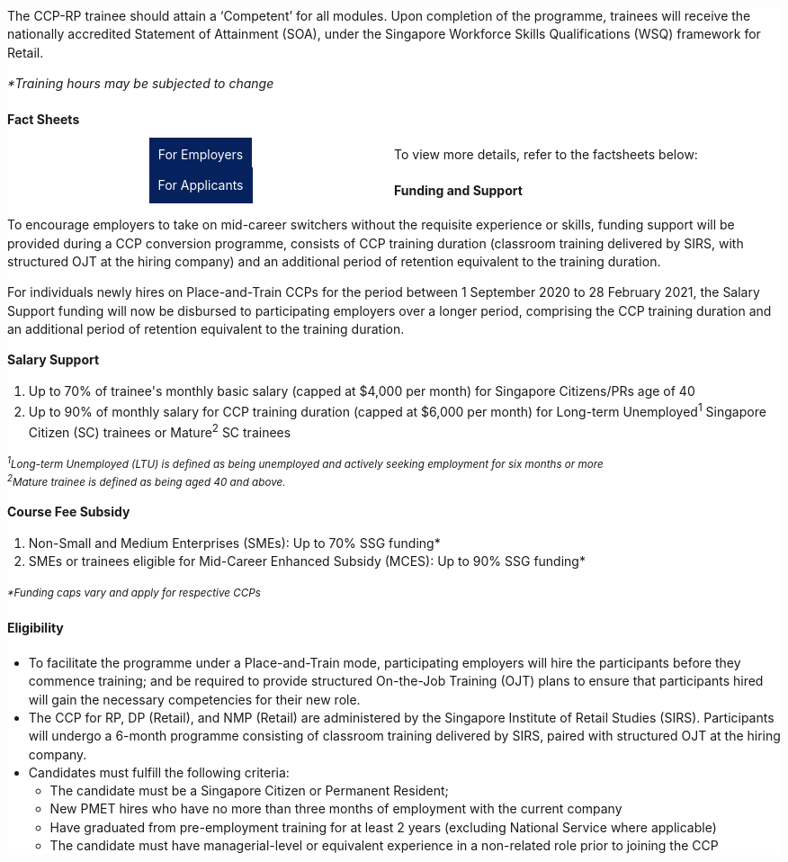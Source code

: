 <p>The CCP-RP trainee should attain a ‘Competent’ for all modules. Upon completion of the programme, trainees will receive the nationally accredited Statement 
of Attainment (SOA), under the Singapore Workforce Skills Qualifications (WSQ) framework for Retail.</p>

<i>*Training hours may be subjected to change</i>

<h4>Fact Sheets</h4>
To view more details, refer to the factsheets below:

<div style="width:50%;float:left;"><center><a href="/files/documents-2021/Services_CCP_RP_Factsheet_Employer_Feb 22.pdf" style="background-color:#06225e; border:white; color:white; padding: 10px 10px; text-align:center; display:inline-
block; margin: 4px 2px; cursor:pointer;text-decoration:none;">For Employers</a></center></div>

<div style="width:50%;float:left;"><center><a href="/files/documents-2021/Services_CCP_RP_Factsheet_Applicant_Feb 22.pdf" style="background-color:#06225e; border:white; color:white; padding: 10px 10px; text-align:center; display:inline-block; margin: 4px 2px; cursor:pointer;text-decoration:none;">For Applicants</a></center></div>

<h4>Funding and Support</h4>

<p>To encourage employers to take on mid-career switchers without the requisite experience or skills, funding support will be provided during a CCP conversion programme, consists of CCP training duration (classroom training delivered by SIRS, with structured OJT at the hiring company) and an additional period of retention equivalent to the training duration.</p>

<p>For individuals newly hires on Place-and-Train CCPs for the period between 1 September 2020 to 28 February 2021, the Salary Support funding will now be disbursed to participating employers over a longer period, comprising the CCP training duration and an additional period of retention equivalent to the training duration.</p>

<b>Salary Support</b>
<ol>
	<li>Up to 70% of trainee's monthly basic salary (capped at $4,000 per month) for Singapore Citizens/PRs age of 40</li>
	<li>Up to 90% of monthly salary for CCP training duration (capped at $6,000 per month) for Long-term Unemployed<sup>1</sup> Singapore Citizen (SC) trainees or Mature<sup>2</sup> SC trainees</li>
	</ol>

<small><i><sup>1</sup>Long-term Unemployed (LTU) is defined as being unemployed and actively seeking employment for six months or more<br>
	<sup>2</sup>Mature trainee is defined as being aged 40 and above.</i></small><br>
	
<b>Course Fee Subsidy</b>
<ol>
	<li>Non-Small and Medium Enterprises (SMEs): Up to 70% SSG funding*</li>
	<li>SMEs or trainees eligible for Mid-Career Enhanced Subsidy (MCES): Up to 90% SSG funding*</li>
	</ol>

<small><i>*Funding caps vary and apply for respective CCPs</i></small>

<h4>Eligibility</h4>
<ul>
	<li>To facilitate the programme under a Place-and-Train mode, participating employers will hire the participants before they commence training; and be required to provide structured On-the-Job Training (OJT) plans to ensure that participants hired will gain the necessary competencies for their new role.</li>
	<li>The CCP for RP, DP (Retail), and NMP (Retail) are administered by the Singapore Institute of Retail Studies (SIRS). Participants will undergo a 6-month programme consisting of classroom training delivered by SIRS, paired with structured OJT at the hiring company.</li>
	<li>Candidates must fulfill the following criteria:
	<ul>
		<li>The candidate must be a Singapore Citizen or Permanent Resident;</li>
		<li>New PMET hires who have no more than three months of employment with the current company</li>
		<li>Have graduated from pre-employment training for at least 2 years (excluding National Service where applicable)</li>
		<li>The candidate must have managerial-level or equivalent experience in a non-related role prior to joining the CCP</li>